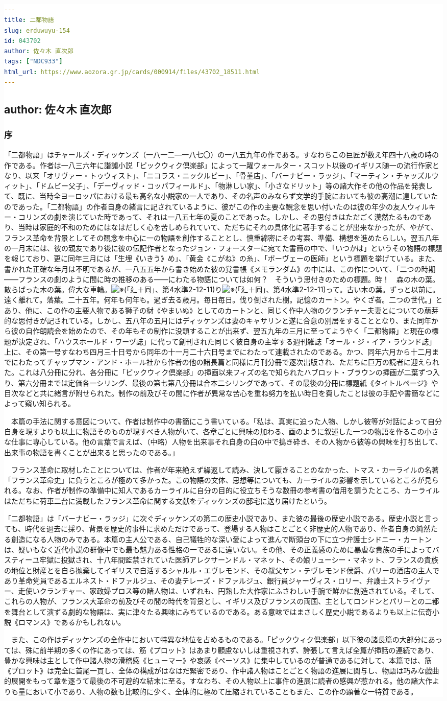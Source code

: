 ```yaml
---
title: 二都物語
slug: erduwuyu-154
id: 043702
author: 佐々木 直次郎
tags: ["NDC933"]
html_url: https://www.aozora.gr.jp/cards/000914/files/43702_18511.html
---
```


## author: 佐々木 直次郎

### 序




「二都物語」はチャールズ・ディッケンズ（一八一二―一八七〇）の一八五九年の作である。すなわちこの巨匠が数え年四十八歳の時の作である。作者は一八三六年に諧謔小説「ピックウィク倶楽部」によって一躍ウォールター・スコット以後のイギリス随一の流行作家となり、以来「オリヴァー・トゥウィスト」、「ニコラス・ニックルビー」、「骨董店」、「バーナビー・ラッジ」、「マーティン・チャッズルウィット」、「ドムビー父子」、「デーヴィッド・コッパフィールド」、「物淋しい家」、「小さなドリット」等の諸大作その他の作品を発表して、既に、当時全ヨーロッパにおける最も高名な小説家の一人であり、その名声のみならず文学的手腕においても彼の高潮に達していたのであった。「二都物語」の作者自身の緒言に記されているように、彼がこの作の主要な観念を思い付いたのは彼の年少の友人ウィルキー・コリンズの劇を演じていた時であって、それは一八五七年の夏のことであった。しかし、その思付きはただごく漠然たるものであり、当時は家庭的不和のためにはなはだしく心を苦しめられていて、ただちにそれの具体化に著手することが出来なかったが、やがて、フランス革命を背景としてその観念を中心に一の物語を創作することとし、慎重綿密にその考案、準備、構想を進めたらしい。翌五八年の一月末には、彼の親友であり後に彼の伝記作者となったジョン・フォースターに宛てた書簡の中で、「いつかは」というその物語の標題を報じており、更に同年三月には「生埋《いきう》め」、「黄金《こがね》の糸」、「ボーヴェーの医師」という標題を挙げている。また、書かれた正確な年月は不明であるが、一八五五年から書き始めた彼の覚書帳《メモランダム》の中には、この作について、「二つの時期――フランスの劇のように間に時の推移のある――にわたる物語については如何？　そういう思付きのための標題。時！　森の木の葉。散らばった木の葉。偉大な車輪。![※(「廴＋囘」、第4水準2-12-11)](https://www.aozora.gr.jp/cards/000914/files/../../../gaiji/2-12/2-12-11.png)り![※(「廴＋囘」、第4水準2-12-11)](https://www.aozora.gr.jp/cards/000914/files/../../../gaiji/2-12/2-12-11.png)って。古い木の葉。ずっと以前に。遠く離れて。落葉。二十五年。何年も何年も。過ぎ去る歳月。毎日毎日。伐り倒された樹。記憶のカートン。やくざ者。二つの世代。」とあり、他に、この作の主要人物である獅子の豺《やまいぬ》としてのカートンと、同じく作中人物のクランチャー夫妻とについての萠芽的な思付きが記されている。しかし、五八年の五月にはディッケンズは妻のキャサリンと遂に合意の別居をすることとなり、また同年から彼の自作朗読会を始めたので、その年もその制作に没頭することが出来ず、翌五九年の三月に至ってようやく「二都物語」と現在の標題が決定され、「ハウスホールド・ワーヅ誌」に代って創刊された同じく彼自身の主宰する週刊雑誌「オール・ジ・イア・ラウンド誌」上に、その第一号すなわち四月三十日号から同年の十一月二十六日号までにわたって連載されたのである。かつ、同年六月から十二月までにわたってチャップマン・アンド・ホール社から作者の他の諸長篇と同様に月刊分冊で逐次出版され、ただちに巨万の読者に迎えられた。これは八分冊に分れ、各分冊に「ピックウィク倶楽部」の挿画以来フィズの名で知られたハブロット・ブラウンの挿画が二葉ずつ入り、第六分冊までは定価各一シリング、最後の第七第八分冊は合本二シリングであって、その最後の分冊に標題紙《タイトルページ》や目次などと共に緒言が附せられた。制作の前及びその間に作者が異常な苦心を重ね努力を払い時日を費したことは彼の手記や書簡などによって窺い知られる。

　本篇の手法に関する意図について、作者は制作中の書簡にこう書いている。「私は、真実に迫った人物、しかし彼等が対話によって自分自身を現すよりも以上に物語そのものが現すべき人物がいて、各章ごとに興味の加わる、画のように叙述した一つの物語を作るこの小さな仕事に専心している。他の言葉で言えば、（中略）人物を出来事それ自身の臼の中で搗き砕き、その人物から彼等の興味を打ち出して、出来事の物語を書くことが出来ると思ったのである。」

　フランス革命に取材したことについては、作者が年来絶えず繰返して読み、決して厭きることのなかった、トマス・カーライルの名著「フランス革命史」に負うところが極めて多かった。この物語の文体、思想等についても、カーライルの影響を示しているところが見られる。なお、作者が制作の準備中に知人であるカーライルに自分の目的に役立ちそうな数冊の参考書の借用を請うたところ、カーライルはただちに荷車二台に満載したフランス革命に関する文献をディッケンズの邸宅に送り届けたという。

「二都物語」は「バーナビー・ラッジ」に次ぐディッケンズの第二の歴史小説であり、また彼の最後の歴史小説である。歴史小説と言っても、時代を過去に採り、背景を歴史的事件に求めただけであって、登場する人物はことごとく非歴史的人物であり、作者自身の純然たる創造になる人物のみである。本篇の主人公である、自己犠牲的な深い愛によって進んで断頭台の下に立つ弁護士シドニー・カートンは、疑いもなく近代小説の群像中でも最も魅力ある性格の一であるに違いない。その他、その正義感のために暴虐な貴族の手によってバスティーユ牢獄に投獄され、十八年間監禁されていた医師アレクサーンドル・マネット、その娘リューシー・マネット、フランスの貴族の地位と財産とを自ら抛棄してイギリスで自活するシャルル・エヴレモンド、その叔父サン・テヴレモンド侯爵、パリーの酒店の主人であり革命党員であるエルネスト・ドファルジュ、その妻テレーズ・ドファルジュ、銀行員ジャーヴィス・ロリー、弁護士ストライヴァー、走使いクランチャー、家政婦プロス等の諸人物は、いずれも、円熟した大作家にふさわしい手腕で鮮かに創造されている。そして、これらの人物が、フランス大革命の前及びその間の時代を背景とし、イギリス及びフランスの両国、主としてロンドンとパリーとの二都を舞台として演ずる劇的な物語は、実に津々たる興味にみちているのである。ある意味ではまさしく歴史小説であるよりも以上に伝奇小説《ロマンス》であるかもしれない。

　また、この作はディッケンズの全作中において特異な地位を占めるものである。「ピックウィク倶楽部」以下彼の諸長篇の大部分にあっては、殊に前半期の多くの作にあっては、筋《プロット》はあまり顧慮ないしは重視されず、誇張して言えば全篇が挿話の連続であり、豊かな興味は主として作中諸人物の滑稽感《ヒューマー》や哀感《ペーソス》に集中しているのが普通であるに対して、本篇では、筋《プロット》は完全に首尾一貫し、全体の構成がはなはだ緊密であり、作中諸人物はことごとく物語の進展に関与し、物語は巧みな戯曲的展開をもって章を逐うて最後の不可避的な結末に至る。すなわち、その人物以上に事件の進展に読者の感興が惹かれる。他の諸大作よりも量において小であり、人物の数も比較的に少く、全体的に極めて圧縮されていることもまた、この作の顕著な一特質である。
